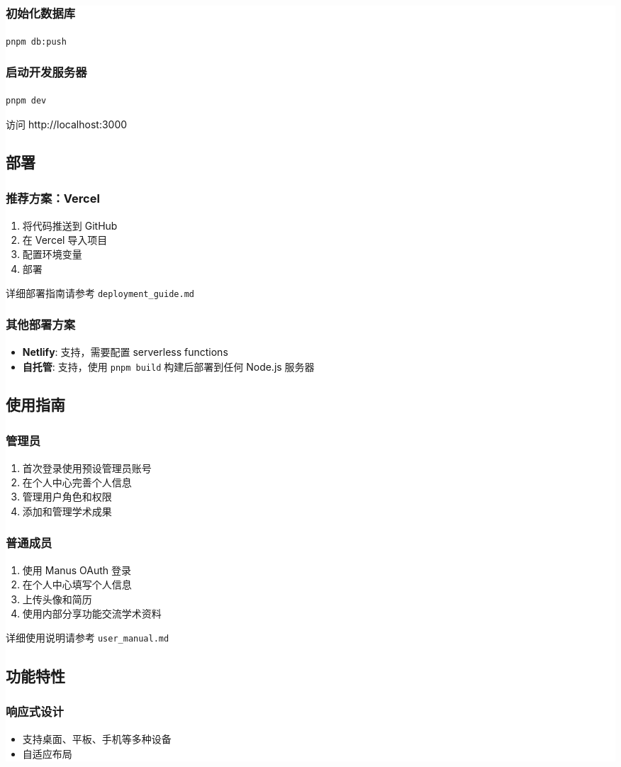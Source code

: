 ### 初始化数据库

```bash
pnpm db:push
```

### 启动开发服务器

```bash
pnpm dev
```

访问 http://localhost:3000

## 部署

### 推荐方案：Vercel

1. 将代码推送到 GitHub
2. 在 Vercel 导入项目
3. 配置环境变量
4. 部署

详细部署指南请参考 `deployment_guide.md`

### 其他部署方案

- **Netlify**: 支持，需要配置 serverless functions
- **自托管**: 支持，使用 `pnpm build` 构建后部署到任何 Node.js 服务器

## 使用指南

### 管理员

1. 首次登录使用预设管理员账号
2. 在个人中心完善个人信息
3. 管理用户角色和权限
4. 添加和管理学术成果

### 普通成员

1. 使用 Manus OAuth 登录
2. 在个人中心填写个人信息
3. 上传头像和简历
4. 使用内部分享功能交流学术资料

详细使用说明请参考 `user_manual.md`

## 功能特性

### 响应式设计
- 支持桌面、平板、手机等多种设备
- 自适应布局
